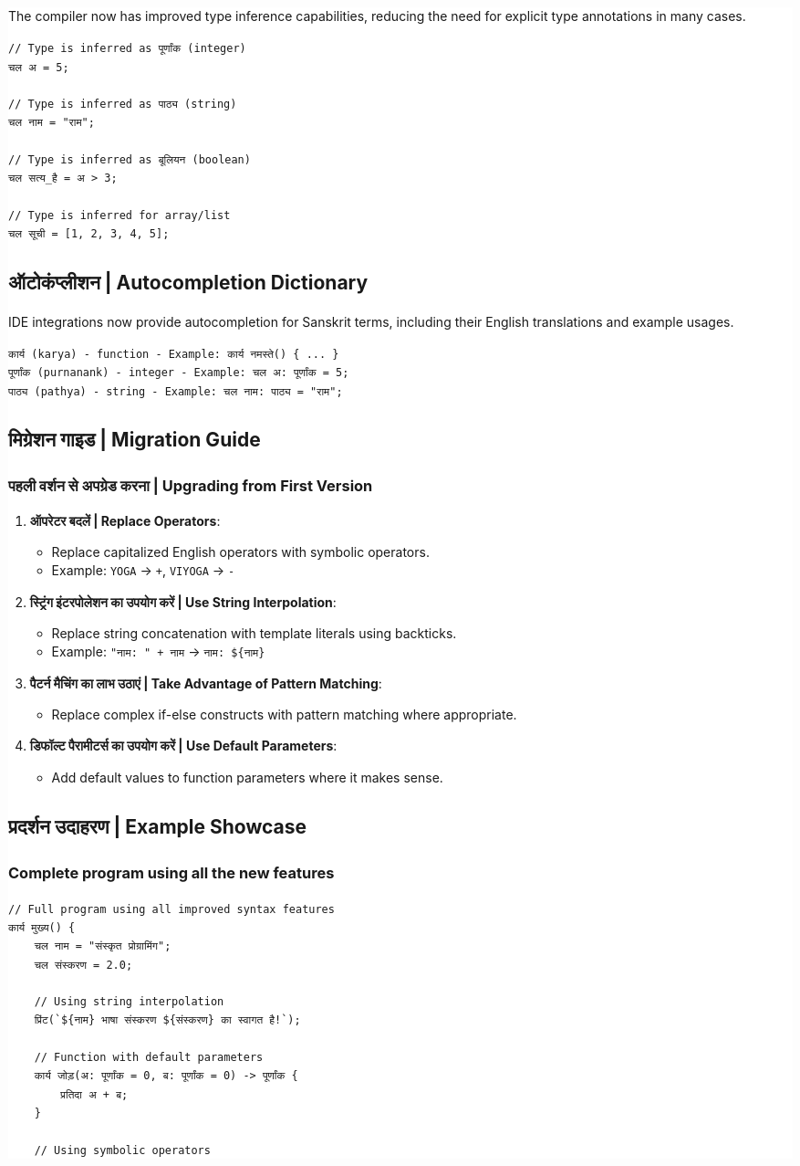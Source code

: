 The compiler now has improved type inference capabilities, reducing the need for explicit type annotations in many cases.

```sanskrit
// Type is inferred as पूर्णांक (integer)
चल अ = 5;

// Type is inferred as पाठ्य (string)
चल नाम = "राम";

// Type is inferred as बूलियन (boolean)
चल सत्य_है = अ > 3;

// Type is inferred for array/list
चल सूची = [1, 2, 3, 4, 5];
```

## ऑटोकंप्लीशन | Autocompletion Dictionary

IDE integrations now provide autocompletion for Sanskrit terms, including their English translations and example usages.

```
कार्य (karya) - function - Example: कार्य नमस्ते() { ... }
पूर्णांक (purnanank) - integer - Example: चल अ: पूर्णांक = 5;
पाठ्य (pathya) - string - Example: चल नाम: पाठ्य = "राम";
```

## मिग्रेशन गाइड | Migration Guide

### पहली वर्शन से अपग्रेड करना | Upgrading from First Version

1. **ऑपरेटर बदलें | Replace Operators**: 
   - Replace capitalized English operators with symbolic operators.
   - Example: `YOGA` → `+`, `VIYOGA` → `-`

2. **स्ट्रिंग इंटरपोलेशन का उपयोग करें | Use String Interpolation**:
   - Replace string concatenation with template literals using backticks.
   - Example: `"नाम: " + नाम` → ``नाम: ${नाम}``

3. **पैटर्न मैचिंग का लाभ उठाएं | Take Advantage of Pattern Matching**:
   - Replace complex if-else constructs with pattern matching where appropriate.

4. **डिफॉल्ट पैरामीटर्स का उपयोग करें | Use Default Parameters**:
   - Add default values to function parameters where it makes sense.

## प्रदर्शन उदाहरण | Example Showcase

### Complete program using all the new features

```sanskrit
// Full program using all improved syntax features
कार्य मुख्य() {
    चल नाम = "संस्कृत प्रोग्रामिंग";
    चल संस्करण = 2.0;
    
    // Using string interpolation
    प्रिंट(`${नाम} भाषा संस्करण ${संस्करण} का स्वागत है!`);
    
    // Function with default parameters
    कार्य जोड़(अ: पूर्णांक = 0, ब: पूर्णांक = 0) -> पूर्णांक {
        प्रतिदा अ + ब;
    }
    
    // Using symbolic operators
```